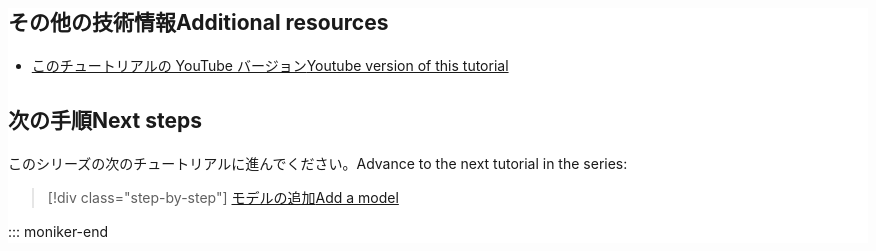## <a name="additional-resources"></a><span data-ttu-id="5cc8b-288">その他の技術情報</span><span class="sxs-lookup"><span data-stu-id="5cc8b-288">Additional resources</span></span>

* [<span data-ttu-id="5cc8b-289">このチュートリアルの YouTube バージョン</span><span class="sxs-lookup"><span data-stu-id="5cc8b-289">Youtube version of this tutorial</span></span>](https://www.youtube.com/watch?v=F0SP7Ry4flQ&feature=youtu.be)

## <a name="next-steps"></a><span data-ttu-id="5cc8b-290">次の手順</span><span class="sxs-lookup"><span data-stu-id="5cc8b-290">Next steps</span></span>

<span data-ttu-id="5cc8b-291">このシリーズの次のチュートリアルに進んでください。</span><span class="sxs-lookup"><span data-stu-id="5cc8b-291">Advance to the next tutorial in the series:</span></span>

> [!div class="step-by-step"]
> [<span data-ttu-id="5cc8b-292">モデルの追加</span><span class="sxs-lookup"><span data-stu-id="5cc8b-292">Add a model</span></span>](xref:tutorials/razor-pages/model)

::: moniker-end
